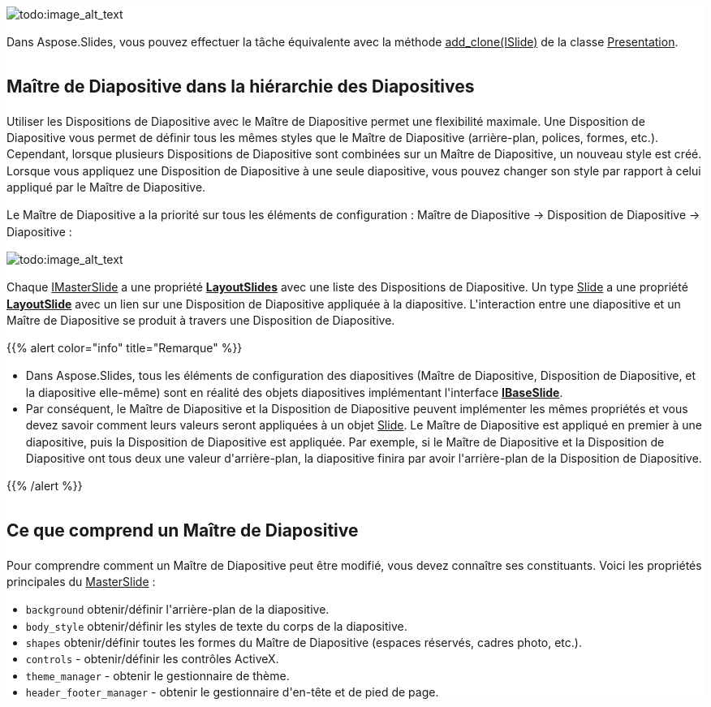 ![todo:image_alt_text](slide-master_1.jpg)

Dans Aspose.Slides, vous pouvez effectuer la tâche équivalente avec la méthode [add_clone(ISlide)](https://reference.aspose.com/slides/python-net/aspose.slides/slidecollection/) de la classe [Presentation](https://reference.aspose.com/slides/python-net/aspose.slides/presentation/).

## **Maître de Diapositive dans la hiérarchie des Diapositives**

Utiliser les Dispositions de Diapositive avec le Maître de Diapositive permet une flexibilité maximale. Une Disposition de Diapositive vous permet de définir tous les mêmes styles que le Maître de Diapositive (arrière-plan, polices, formes, etc.). Cependant, lorsque plusieurs Dispositions de Diapositive sont combinées sur un Maître de Diapositive, un nouveau style est créé. Lorsque vous appliquez une Disposition de Diapositive à une seule diapositive, vous pouvez changer son style par rapport à celui appliqué par le Maître de Diapositive.

Le Maître de Diapositive a la priorité sur tous les éléments de configuration : Maître de Diapositive -> Disposition de Diapositive -> Diapositive :

![todo:image_alt_text](slide-master_2)

Chaque [IMasterSlide](https://reference.aspose.com/slides/python-net/aspose.slides/imasterslide/) a une propriété [**LayoutSlides**](https://reference.aspose.com/slides/python-net/aspose.slides/imasterslide/) avec une liste des Dispositions de Diapositive. Un type [Slide](https://reference.aspose.com/slides/python-net/aspose.slides/slide) a une propriété [**LayoutSlide**](https://reference.aspose.com/slides/python-net/aspose.slides/islide/) avec un lien sur une Disposition de Diapositive appliquée à la diapositive. L'interaction entre une diapositive et un Maître de Diapositive se produit à travers une Disposition de Diapositive.

{{% alert color="info" title="Remarque" %}}

* Dans Aspose.Slides, tous les éléments de configuration des diapositives (Maître de Diapositive, Disposition de Diapositive, et la diapositive elle-même) sont en réalité des objets diapositives implémentant l'interface [**IBaseSlide**](https://reference.aspose.com/slides/python-net/aspose.slides/ibaseslide/).
* Par conséquent, le Maître de Diapositive et la Disposition de Diapositive peuvent implémenter les mêmes propriétés et vous devez savoir comment leurs valeurs seront appliquées à un objet [Slide](https://reference.aspose.com/slides/python-net/aspose.slides/slide/). Le Maître de Diapositive est appliqué en premier à une diapositive, puis la Disposition de Diapositive est appliquée. Par exemple, si le Maître de Diapositive et la Disposition de Diapositive ont tous deux une valeur d'arrière-plan, la diapositive finira par avoir l'arrière-plan de la Disposition de Diapositive.

{{% /alert %}}

## **Ce que comprend un Maître de Diapositive**

Pour comprendre comment un Maître de Diapositive peut être modifié, vous devez connaître ses constituants. Voici les propriétés principales du [MasterSlide](https://reference.aspose.com/slides/net/aspose.slides/masterslide/) :

- `background` obtenir/définir l'arrière-plan de la diapositive.
- `body_style` obtenir/définir les styles de texte du corps de la diapositive.
- `shapes` obtenir/définir toutes les formes du Maître de Diapositive (espaces réservés, cadres photo, etc.).
- `controls` - obtenir/définir les contrôles ActiveX.
- `theme_manager` - obtenir le gestionnaire de thème.
- `header_footer_manager` - obtenir le gestionnaire d'en-tête et de pied de page.
